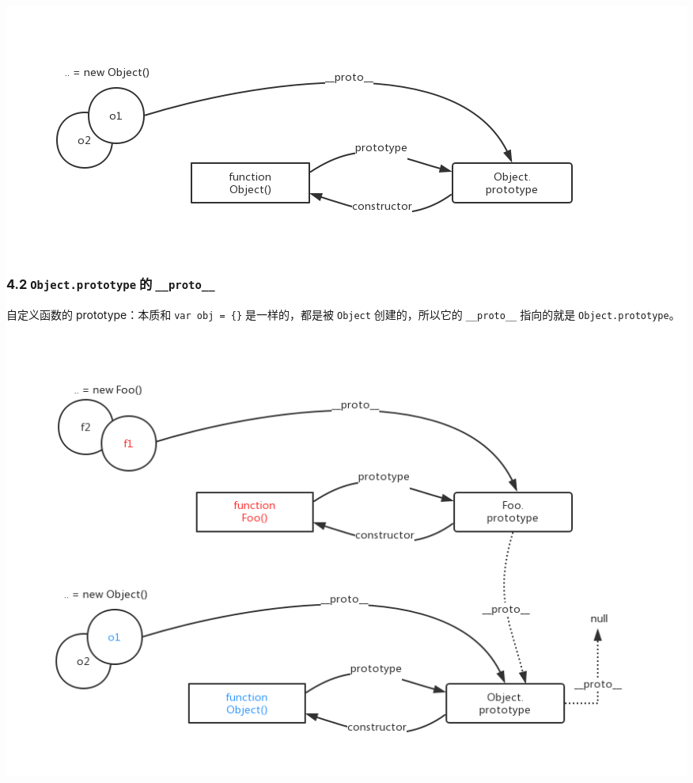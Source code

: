 ![4.__proto__-图1](images/4.__proto__-图1.png)

### 4.2 `Object.prototype` 的 `__proto__`

自定义函数的 prototype：本质和 `var obj = {}` 是一样的，都是被 `Object` 创建的，所以它的 `__proto__` 指向的就是 `Object.prototype`。

![4.__proto__-图2](images/4.__proto__-图2.png)
